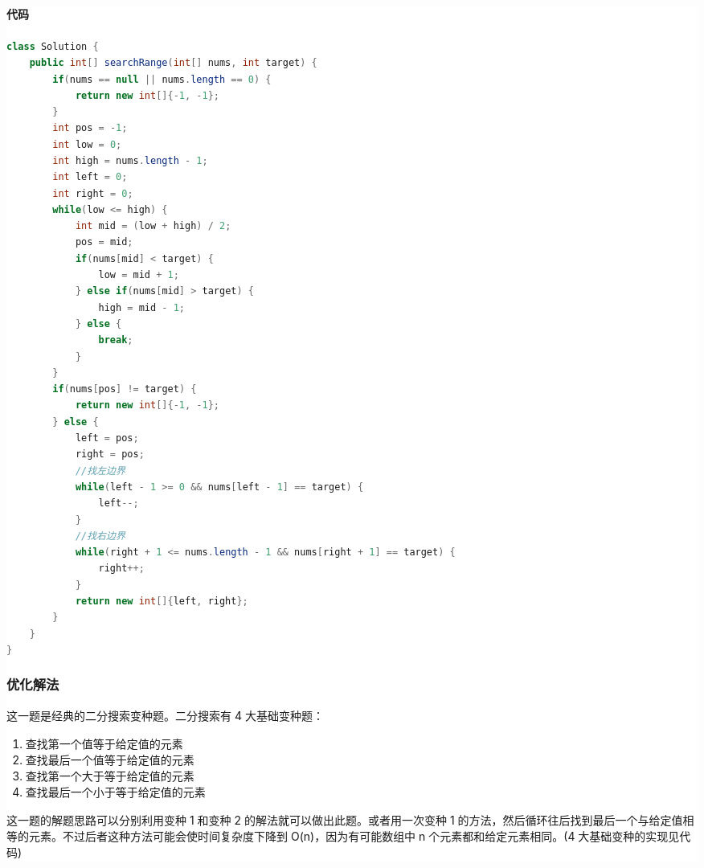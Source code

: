 #### 代码

```java
class Solution {
    public int[] searchRange(int[] nums, int target) {
        if(nums == null || nums.length == 0) {
            return new int[]{-1, -1};
        }
        int pos = -1;
        int low = 0;
        int high = nums.length - 1;
        int left = 0;
        int right = 0;
        while(low <= high) {
            int mid = (low + high) / 2;
            pos = mid;
            if(nums[mid] < target) {
                low = mid + 1;
            } else if(nums[mid] > target) {
                high = mid - 1;
            } else {
                break;
            }
        }
        if(nums[pos] != target) {
            return new int[]{-1, -1};
        } else {
            left = pos;
            right = pos;
            //找左边界
            while(left - 1 >= 0 && nums[left - 1] == target) {
                left--;
            }
            //找右边界
            while(right + 1 <= nums.length - 1 && nums[right + 1] == target) {
                right++;
            }
            return new int[]{left, right};
        }
    }
}
```

### 优化解法

这一题是经典的二分搜索变种题。二分搜索有 4 大基础变种题：

1. 查找第一个值等于给定值的元素
2. 查找最后一个值等于给定值的元素
3. 查找第一个大于等于给定值的元素
4. 查找最后一个小于等于给定值的元素

这一题的解题思路可以分别利用变种 1 和变种 2 的解法就可以做出此题。或者用一次变种 1 的方法，然后循环往后找到最后一个与给定值相等的元素。不过后者这种方法可能会使时间复杂度下降到 O(n)，因为有可能数组中 n 个元素都和给定元素相同。(4 大基础变种的实现见代码)
